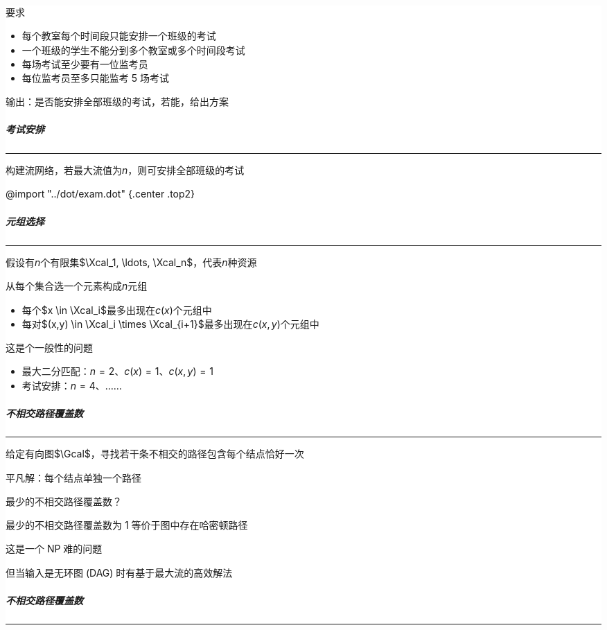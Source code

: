 要求

- 每个教室每个时间段只能安排一个班级的考试
- 一个班级的学生不能分到多个教室或多个时间段考试
- 每场考试至少要有一位监考员
- 每位监考员至多只能监考 5 场考试

<div class="top2"></div>

输出：是否能安排全部班级的考试，若能，给出方案



##### 考试安排

---

构建流网络，若最大流值为$n$，则可安排全部班级的考试

@import "../dot/exam.dot" {.center .top2}



##### 元组选择

---

假设有$n$个有限集$\Xcal_1, \ldots, \Xcal_n$，代表$n$种资源

从每个集合选一个元素构成$n$元组

- 每个$x \in \Xcal_i$最多出现在$c(x)$个元组中
- 每对$(x,y) \in \Xcal_i \times \Xcal_{i+1}$最多出现在$c(x,y)$个元组中

<div class="top4"></div>

这是个一般性的问题

- 最大二分匹配：$n = 2$、$c(x)=1$、$c(x,y) = 1$
- 考试安排：$n = 4$、……



##### 不相交路径覆盖数

---

给定有向图$\Gcal$，寻找若干条不相交的路径包含每个结点恰好一次

平凡解：每个结点单独一个路径

最少的不相交路径覆盖数？

最少的不相交路径覆盖数为 1 等价于图中存在哈密顿路径

这是一个 NP 难的问题

但当输入是无环图 (DAG) 时有基于最大流的高效解法



##### 不相交路径覆盖数

---
